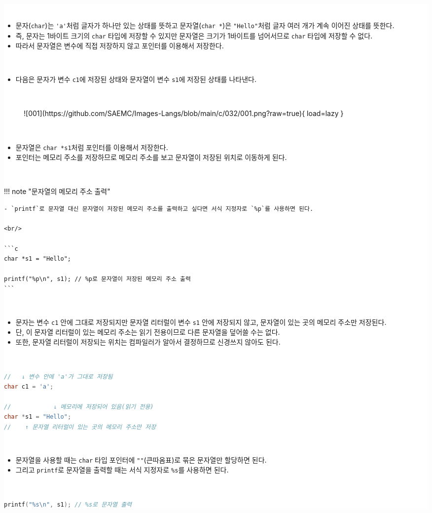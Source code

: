 <br/>

- 문자(`char`)는 `'a'`처럼 글자가 하나만 있는 상태를 뜻하고 문자열(`char *`)은 `"Hello"`처럼 글자 여러 개가 계속 이어진 상태를 뜻한다.
- 즉, 문자는 1바이트 크기의 `char` 타입에 저장할 수 있지만 문자열은 크기가 1바이트를 넘어서므로 `char` 타입에 저장할 수 없다.
- 따라서 문자열은 변수에 직접 저장하지 않고 포인터를 이용해서 저장한다.

<br/>

- 다음은 문자가 변수 `c1`에 저장된 상태와 문자열이 변수 `s1`에 저장된 상태를 나타낸다.

<br/>

<figure markdown>
  ![001](https://github.com/SAEMC/Images-Langs/blob/main/c/032/001.png?raw=true){ load=lazy }
</figure>

<br/>

- 문자열은 `char *s1`처럼 포인터를 이용해서 저장한다.
- 포인터는 메모리 주소를 저장하므로 메모리 주소를 보고 문자열이 저장된 위치로 이동하게 된다.

<br/>

!!! note "문자열의 메모리 주소 출력"

    - `printf`로 문자열 대신 문자열이 저장된 메모리 주소를 출력하고 싶다면 서식 지정자로 `%p`를 사용하면 된다.

    <br/>

    ```c
    char *s1 = "Hello";

    printf("%p\n", s1); // %p로 문자열이 저장된 메모리 주소 출력
    ```

<br/>

- 문자는 변수 `c1` 안에 그대로 저장되지만 문자열 리터럴이 변수 `s1` 안에 저장되지 않고, 문자열이 있는 곳의 메모리 주소만 저장된다.
- 단, 이 문자열 리터럴이 있는 메모리 주소는 읽기 전용이므로 다른 문자열을 덮어쓸 수는 없다.
- 또한, 문자열 리터럴이 저장되는 위치는 컴파일러가 알아서 결정하므로 신경쓰지 않아도 된다.

<br/>

```c
//   ↓ 변수 안에 'a'가 그대로 저장됨
char c1 = 'a';

//            ↓ 메모리에 저장되어 있음(읽기 전용)
char *s1 = "Hello";
//    ↑ 문자열 리터럴이 있는 곳의 메모리 주소만 저장
```

<br/>

- 문자열을 사용할 때는 `char` 타입 포인터에 `""`(큰따옴표)로 묶은 문자열만 할당하면 된다.
- 그리고 `printf`로 문자열을 출력할 때는 서식 지정자로 `%s`를 사용하면 된다.

<br/>

```c
printf("%s\n", s1); // %s로 문자열 출력
```
